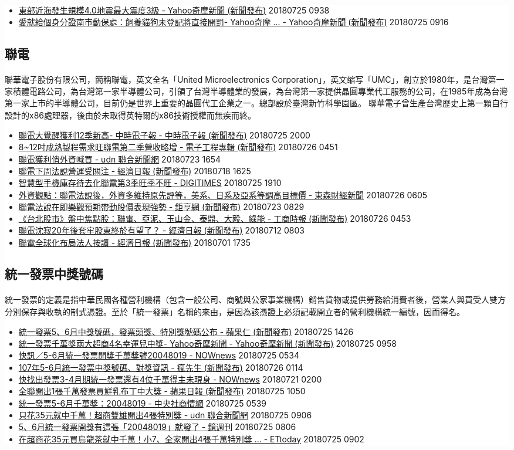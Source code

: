 - [東部近海發生規模4.0地震最大震度3級 - Yahoo奇摩新聞 (新聞發布)](https://tw.news.yahoo.com/%E6%9D%B1%E9%83%A8%E8%BF%91%E6%B5%B7%E7%99%BC%E7%94%9F%E8%A6%8F%E6%A8%A14-0%E5%9C%B0%E9%9C%87-%E6%9C%80%E5%A4%A7%E9%9C%87%E5%BA%A63%E7%B4%9A-091121188.html "東部近海發生規模4.0地震最大震度3級 - Yahoo奇摩新聞 (新聞發布)") 20180725 0938
- [愛就給個身分證南市動保處：飼養貓狗未登記將直接開罰- Yahoo奇摩 ... - Yahoo奇摩新聞 (新聞發布)](https://tw.news.yahoo.com/%E6%84%9B%E5%B0%B1%E7%B5%A6%E5%80%8B%E8%BA%AB%E5%88%86%E8%AD%89-%E5%8D%97%E5%B8%82%E5%8B%95%E4%BF%9D%E8%99%95-%E9%A3%BC%E9%A4%8A%E8%B2%93%E7%8B%97%E6%9C%AA%E7%99%BB%E8%A8%98%E5%B0%87%E7%9B%B4%E6%8E%A5%E9%96%8B%E7%BD%B0-073253946.html "愛就給個身分證南市動保處：飼養貓狗未登記將直接開罰- Yahoo奇摩 ... - Yahoo奇摩新聞 (新聞發布)") 20180725 0916

## 聯電

聯華電子股份有限公司，簡稱聯電，英文全名「United Microelectronics Corporation」，英文缩写「UMC」，創立於1980年，是台灣第一家積體電路公司，為台灣第一家半導體公司，引領了台灣半導體業的發展，為台灣第一家提供晶圓專業代工服務的公司，在1985年成為台灣第一家上市的半導體公司，目前仍是世界上重要的晶圓代工企業之一。總部設於臺灣新竹科學園區。
聯華電子曾生產台灣歷史上第一顆自行設計的x86處理器，後由於未取得英特爾的x86技術授權而無疾而終。
- [聯電大覺醒獲利12季新高- 中時電子報 - 中時電子報 (新聞發布)](http://www.chinatimes.com/newspapers/20180726000215-260202 "聯電大覺醒獲利12季新高- 中時電子報 - 中時電子報 (新聞發布)") 20180725 2000
- [8~12吋成熟製程需求旺聯電第二季營收略增 - 電子工程專輯 (新聞發布)](https://www.eettaiwan.com/news/article/20180726NT21-UMC-Financial-Report-2018Q2 "8~12吋成熟製程需求旺聯電第二季營收略增 - 電子工程專輯 (新聞發布)") 20180726 0451
- [聯電獲利俏外資喊買 - udn 聯合新聞網](https://udn.com/news/story/7251/3268567 "聯電獲利俏外資喊買 - udn 聯合新聞網") 20180723 1654
- [聯電下周法說營運受關注 - 經濟日報 (新聞發布)](https://money.udn.com/money/story/5710/3260013 "聯電下周法說營運受關注 - 經濟日報 (新聞發布)") 20180718 1625
- [智慧型手機庫存待去化聯電第3季旺季不旺 - DIGITIMES](http://digitimes.com.tw/tech/dt/n/shwnws.asp?id=537777 "智慧型手機庫存待去化聯電第3季旺季不旺 - DIGITIMES") 20180725 1910
- [外資觀點：聯電法說後，外資多維持原先評等，美系、日系及亞系等調高目標價 - 東森財經新聞](https://fnc.ebc.net.tw/FncNews/Content/46216 "外資觀點：聯電法說後，外資多維持原先評等，美系、日系及亞系等調高目標價 - 東森財經新聞") 20180726 0605
- [聯電法說在即樂觀預期帶動股價表現強勢 - 鉅亨網 (新聞發布)](https://news.cnyes.com/news/id/4171009 "聯電法說在即樂觀預期帶動股價表現強勢 - 鉅亨網 (新聞發布)") 20180723 0829
- [《台北股市》盤中焦點股：聯電、亞泥、玉山金、泰鼎、大毅、綠能 - 工商時報 (新聞發布)](https://ctee.com.tw/livenews/content.aspx?ch=aj&nid=20180726001609-260410 "《台北股市》盤中焦點股：聯電、亞泥、玉山金、泰鼎、大毅、綠能 - 工商時報 (新聞發布)") 20180726 0453
- [聯電沈寂20年後套牢股東終於有望了？ - 經濟日報 (新聞發布)](https://money.udn.com/money/story/5612/3249081 "聯電沈寂20年後套牢股東終於有望了？ - 經濟日報 (新聞發布)") 20180712 0803
- [聯電全球化布局法人按讚 - 經濟日報 (新聞發布)](https://money.udn.com/money/story/5612/3229106 "聯電全球化布局法人按讚 - 經濟日報 (新聞發布)") 20180701 1735

## 統一發票中獎號碼

統一發票的定義是指中華民國各種營利機構（包含一般公司、商號與公家事業機構）銷售貨物或提供勞務給消費者後，營業人與買受人雙方分別保存與收執的制式憑證。至於「統一發票」名稱的來由，是因為該憑證上必須記載開立者的營利機構統一編號，因而得名。
- [統一發票5、6月中獎號碼，發票頭獎、特別獎號碼公布 - 蘋果仁 (新聞發布)](https://applealmond.com/posts/36034 "統一發票5、6月中獎號碼，發票頭獎、特別獎號碼公布 - 蘋果仁 (新聞發布)") 20180725 1426
- [統一發票千萬獎兩大超商4名幸運兒中獎- Yahoo奇摩新聞 - Yahoo奇摩新聞 (新聞發布)](https://tw.news.yahoo.com/%E7%B5%B1%E4%B8%80%E7%99%BC%E7%A5%A8%E5%8D%83%E8%90%AC%E7%8D%8E-%E5%85%A9%E5%A4%A7%E8%B6%85%E5%95%864%E5%90%8D%E5%B9%B8%E9%81%8B%E5%85%92%E4%B8%AD%E7%8D%8E-094352241.html "統一發票千萬獎兩大超商4名幸運兒中獎- Yahoo奇摩新聞 - Yahoo奇摩新聞 (新聞發布)") 20180725 0958
- [快訊／5-6月統一發票開獎千萬獎號20048019 - NOWnews](https://www.nownews.com/news/20180725/2792518 "快訊／5-6月統一發票開獎千萬獎號20048019 - NOWnews") 20180725 0534
- [107年5-6月統一發票中獎號碼、對獎資訊 - 瘋先生 (新聞發布)](https://mrmad.com.tw/1070506-invoice/ "107年5-6月統一發票中獎號碼、對獎資訊 - 瘋先生 (新聞發布)") 20180726 0114
- [快找出發票3-4月期統一發票還有4位千萬得主未現身 - NOWnews](https://www.nownews.com/news/20180721/2790181 "快找出發票3-4月期統一發票還有4位千萬得主未現身 - NOWnews") 20180721 0200
- [全聯開出1張千萬發票買鮮乳布丁中大獎 - 蘋果日報 (新聞發布)](https://tw.finance.appledaily.com/realtime/20180725/1398461/ "全聯開出1張千萬發票買鮮乳布丁中大獎 - 蘋果日報 (新聞發布)") 20180725 1050
- [統一發票5-6月千萬獎：20048019 - 中央社商情網](http://www.cnabc.com/news/topnews/201807250013.aspx "統一發票5-6月千萬獎：20048019 - 中央社商情網") 20180725 0539
- [只花35元就中千萬！超商雙雄開出4張特別獎 - udn 聯合新聞網](https://udn.com/news/story/7266/3272122?from=udn-catebreaknews_ch2 "只花35元就中千萬！超商雙雄開出4張特別獎 - udn 聯合新聞網") 20180725 0906
- [5、6月統一發票開獎有這張「20048019」就發了 - 鏡週刊](https://www.mirrormedia.mg/story/20180725edi004 "5、6月統一發票開獎有這張「20048019」就發了 - 鏡週刊") 20180725 0806
- [在超商花35元買烏龍茶就中千萬！小7、全家開出4張千萬特別獎 ... - ETtoday](https://www.ettoday.net/news/20180725/1220537.htm "在超商花35元買烏龍茶就中千萬！小7、全家開出4張千萬特別獎 ... - ETtoday") 20180725 0902
